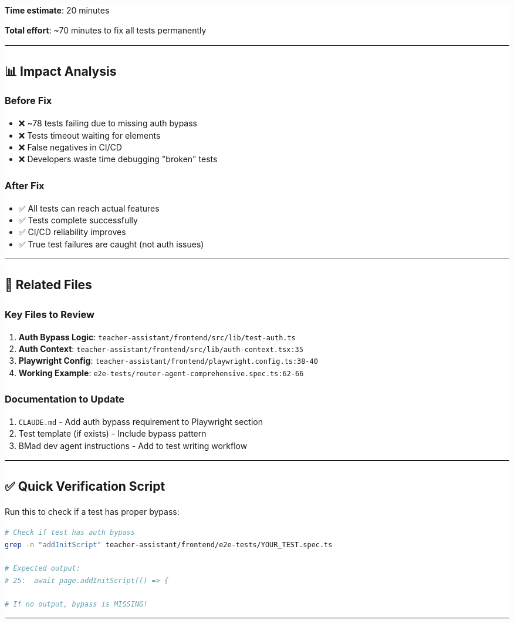 **Time estimate**: 20 minutes

**Total effort**: ~70 minutes to fix all tests permanently

---

## 📊 Impact Analysis

### Before Fix
- ❌ ~78 tests failing due to missing auth bypass
- ❌ Tests timeout waiting for elements
- ❌ False negatives in CI/CD
- ❌ Developers waste time debugging "broken" tests

### After Fix
- ✅ All tests can reach actual features
- ✅ Tests complete successfully
- ✅ CI/CD reliability improves
- ✅ True test failures are caught (not auth issues)

---

## 🔗 Related Files

### Key Files to Review

1. **Auth Bypass Logic**: `teacher-assistant/frontend/src/lib/test-auth.ts`
2. **Auth Context**: `teacher-assistant/frontend/src/lib/auth-context.tsx:35`
3. **Playwright Config**: `teacher-assistant/frontend/playwright.config.ts:38-40`
4. **Working Example**: `e2e-tests/router-agent-comprehensive.spec.ts:62-66`

### Documentation to Update

1. `CLAUDE.md` - Add auth bypass requirement to Playwright section
2. Test template (if exists) - Include bypass pattern
3. BMad dev agent instructions - Add to test writing workflow

---

## ✅ Quick Verification Script

Run this to check if a test has proper bypass:

```bash
# Check if test has auth bypass
grep -n "addInitScript" teacher-assistant/frontend/e2e-tests/YOUR_TEST.spec.ts

# Expected output:
# 25:  await page.addInitScript(() => {

# If no output, bypass is MISSING!
```

---